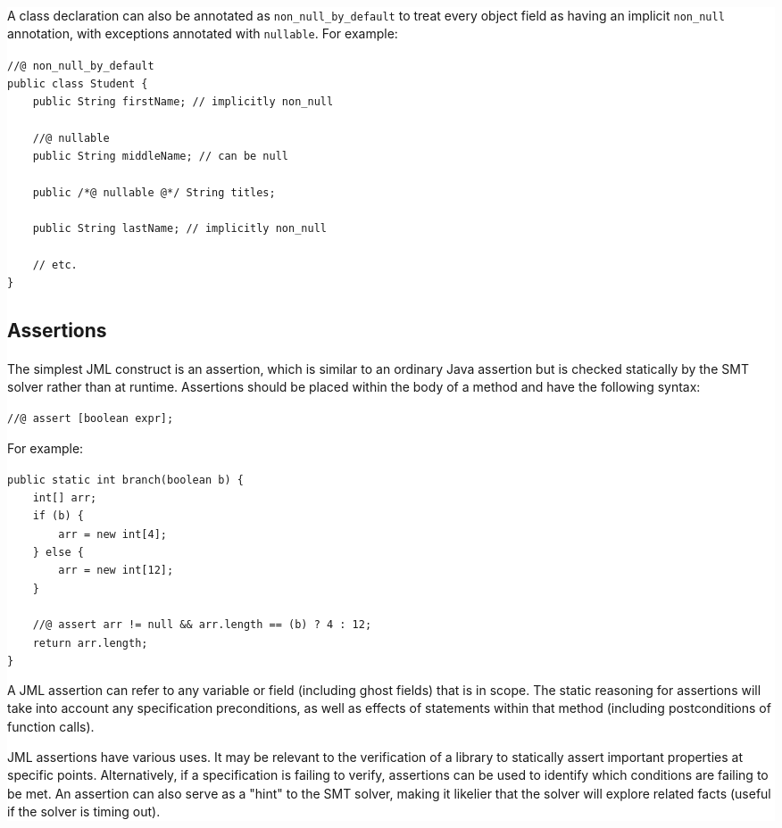 A class declaration can also be annotated as `non_null_by_default` to treat every object field as having an implicit `non_null` annotation, with exceptions annotated with `nullable`. For example:

```
//@ non_null_by_default
public class Student {
    public String firstName; // implicitly non_null

    //@ nullable
    public String middleName; // can be null
    
    public /*@ nullable @*/ String titles;

    public String lastName; // implicitly non_null

    // etc.
} 
```

## Assertions

The simplest JML construct is an assertion, which is similar to an ordinary Java assertion but is checked statically by the SMT solver rather than at runtime. Assertions should be placed within the body of a method and have the following syntax:

```
//@ assert [boolean expr];
```

For example:

```
public static int branch(boolean b) {
    int[] arr;
    if (b) {
        arr = new int[4]; 
    } else {
        arr = new int[12]; 
    }

    //@ assert arr != null && arr.length == (b) ? 4 : 12;
    return arr.length;
} 
```

A JML assertion can refer to any variable or field (including ghost fields) that is in scope. The static reasoning for assertions will take into account any specification preconditions, as well as effects of statements within that method (including postconditions of function calls).

JML assertions have various uses. It may be relevant to the verification of a library to statically assert important properties at specific points. Alternatively, if a specification is failing to verify, assertions can be used to identify which conditions are failing to be met. An assertion can also serve as a "hint" to the SMT solver, making it likelier that the solver will explore related facts (useful if the solver is timing out).
